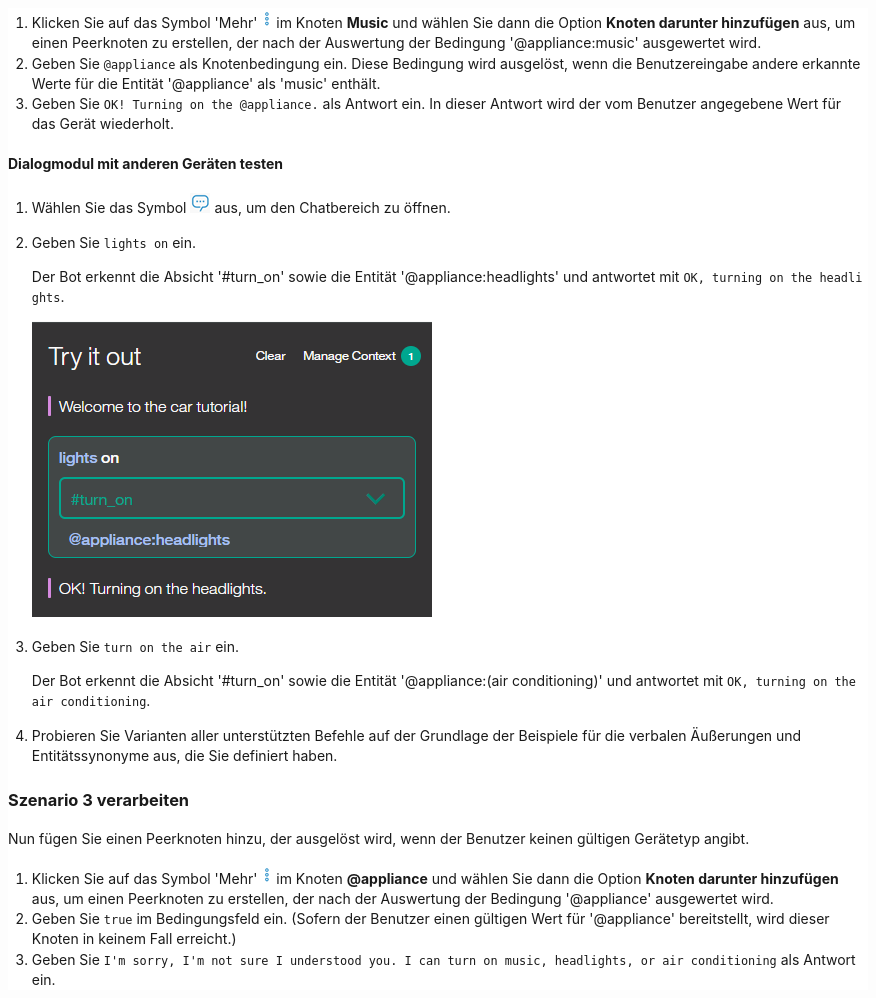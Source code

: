 1.  Klicken Sie auf das Symbol 'Mehr' ![Mehr Optionen](images/kabob.png) im Knoten **Music** und wählen Sie dann die Option **Knoten darunter hinzufügen** aus, um einen Peerknoten zu erstellen, der nach der Auswertung der Bedingung '@appliance:music' ausgewertet wird.
1.  Geben Sie `@appliance` als Knotenbedingung ein.
    Diese Bedingung wird ausgelöst, wenn die Benutzereingabe andere erkannte Werte für die Entität '@appliance' als 'music' enthält.
1.  Geben Sie `OK! Turning on the @appliance.` als Antwort ein.
    In dieser Antwort wird der vom Benutzer angegebene Wert für das Gerät wiederholt.

#### Dialogmodul mit anderen Geräten testen

1.  Wählen Sie das Symbol ![Watson fragen](images/ask_watson.png) aus, um den Chatbereich zu öffnen.
1.  Geben Sie `lights on` ein.

    Der Bot erkennt die Absicht '#turn_on' sowie die Entität '@appliance:headlights' und antwortet mit `OK, turning on the headlights`.

    ![Zeigt eine erfolgreiche Anforderung zum Einschalten der Scheinwerfer.](images/tut-test-lights.png)

1.  Geben Sie `turn on the air` ein.

    Der Bot erkennt die Absicht '#turn_on' sowie die Entität '@appliance:(air conditioning)' und antwortet mit `OK, turning on the air conditioning`.

1.  Probieren Sie Varianten aller unterstützten Befehle auf der Grundlage der Beispiele für die verbalen Äußerungen und Entitätssynonyme aus, die Sie definiert haben.

### Szenario 3 verarbeiten

Nun fügen Sie einen Peerknoten hinzu, der ausgelöst wird, wenn der Benutzer keinen gültigen Gerätetyp angibt.

1.  Klicken Sie auf das Symbol 'Mehr' ![Mehr Optionen](images/kabob.png) im Knoten **@appliance** und wählen Sie dann die Option **Knoten darunter hinzufügen** aus, um einen Peerknoten zu erstellen, der nach der Auswertung der Bedingung '@appliance' ausgewertet wird.
1.  Geben Sie `true` im Bedingungsfeld ein.
    (Sofern der Benutzer einen gültigen Wert für '@appliance' bereitstellt, wird dieser Knoten in keinem Fall erreicht.)
1.  Geben Sie `I'm sorry, I'm not sure I understood you. I can turn on music, headlights, or air conditioning` als Antwort ein.
